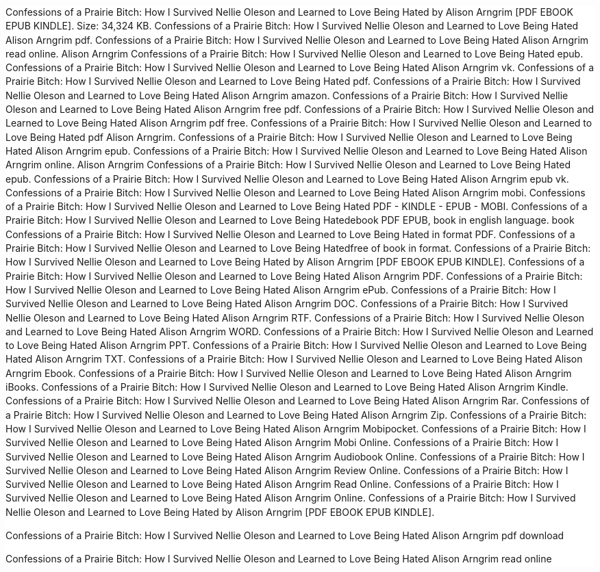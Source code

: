 Confessions of a Prairie Bitch: How I Survived Nellie Oleson and Learned to Love Being Hated by Alison Arngrim [PDF EBOOK EPUB KINDLE]. Size: 34,324 KB. Confessions of a Prairie Bitch: How I Survived Nellie Oleson and Learned to Love Being Hated Alison Arngrim pdf. Confessions of a Prairie Bitch: How I Survived Nellie Oleson and Learned to Love Being Hated Alison Arngrim read online. Alison Arngrim Confessions of a Prairie Bitch: How I Survived Nellie Oleson and Learned to Love Being Hated epub. Confessions of a Prairie Bitch: How I Survived Nellie Oleson and Learned to Love Being Hated Alison Arngrim vk. Confessions of a Prairie Bitch: How I Survived Nellie Oleson and Learned to Love Being Hated pdf. Confessions of a Prairie Bitch: How I Survived Nellie Oleson and Learned to Love Being Hated Alison Arngrim amazon. Confessions of a Prairie Bitch: How I Survived Nellie Oleson and Learned to Love Being Hated Alison Arngrim free pdf. Confessions of a Prairie Bitch: How I Survived Nellie Oleson and Learned to Love Being Hated Alison Arngrim pdf free. Confessions of a Prairie Bitch: How I Survived Nellie Oleson and Learned to Love Being Hated pdf Alison Arngrim. Confessions of a Prairie Bitch: How I Survived Nellie Oleson and Learned to Love Being Hated Alison Arngrim epub. Confessions of a Prairie Bitch: How I Survived Nellie Oleson and Learned to Love Being Hated Alison Arngrim online. Alison Arngrim Confessions of a Prairie Bitch: How I Survived Nellie Oleson and Learned to Love Being Hated epub. Confessions of a Prairie Bitch: How I Survived Nellie Oleson and Learned to Love Being Hated Alison Arngrim epub vk. Confessions of a Prairie Bitch: How I Survived Nellie Oleson and Learned to Love Being Hated Alison Arngrim mobi. Confessions of a Prairie Bitch: How I Survived Nellie Oleson and Learned to Love Being Hated PDF - KINDLE - EPUB - MOBI. Confessions of a Prairie Bitch: How I Survived Nellie Oleson and Learned to Love Being Hatedebook PDF EPUB, book in english language. book Confessions of a Prairie Bitch: How I Survived Nellie Oleson and Learned to Love Being Hated in format PDF. Confessions of a Prairie Bitch: How I Survived Nellie Oleson and Learned to Love Being Hatedfree of book in format. Confessions of a Prairie Bitch: How I Survived Nellie Oleson and Learned to Love Being Hated by Alison Arngrim [PDF EBOOK EPUB KINDLE]. Confessions of a Prairie Bitch: How I Survived Nellie Oleson and Learned to Love Being Hated Alison Arngrim PDF. Confessions of a Prairie Bitch: How I Survived Nellie Oleson and Learned to Love Being Hated Alison Arngrim ePub. Confessions of a Prairie Bitch: How I Survived Nellie Oleson and Learned to Love Being Hated Alison Arngrim DOC. Confessions of a Prairie Bitch: How I Survived Nellie Oleson and Learned to Love Being Hated Alison Arngrim RTF. Confessions of a Prairie Bitch: How I Survived Nellie Oleson and Learned to Love Being Hated Alison Arngrim WORD. Confessions of a Prairie Bitch: How I Survived Nellie Oleson and Learned to Love Being Hated Alison Arngrim PPT. Confessions of a Prairie Bitch: How I Survived Nellie Oleson and Learned to Love Being Hated Alison Arngrim TXT. Confessions of a Prairie Bitch: How I Survived Nellie Oleson and Learned to Love Being Hated Alison Arngrim Ebook. Confessions of a Prairie Bitch: How I Survived Nellie Oleson and Learned to Love Being Hated Alison Arngrim iBooks. Confessions of a Prairie Bitch: How I Survived Nellie Oleson and Learned to Love Being Hated Alison Arngrim Kindle. Confessions of a Prairie Bitch: How I Survived Nellie Oleson and Learned to Love Being Hated Alison Arngrim Rar. Confessions of a Prairie Bitch: How I Survived Nellie Oleson and Learned to Love Being Hated Alison Arngrim Zip. Confessions of a Prairie Bitch: How I Survived Nellie Oleson and Learned to Love Being Hated Alison Arngrim Mobipocket. Confessions of a Prairie Bitch: How I Survived Nellie Oleson and Learned to Love Being Hated Alison Arngrim Mobi Online. Confessions of a Prairie Bitch: How I Survived Nellie Oleson and Learned to Love Being Hated Alison Arngrim Audiobook Online. Confessions of a Prairie Bitch: How I Survived Nellie Oleson and Learned to Love Being Hated Alison Arngrim Review Online. Confessions of a Prairie Bitch: How I Survived Nellie Oleson and Learned to Love Being Hated Alison Arngrim Read Online. Confessions of a Prairie Bitch: How I Survived Nellie Oleson and Learned to Love Being Hated Alison Arngrim Online. Confessions of a Prairie Bitch: How I Survived Nellie Oleson and Learned to Love Being Hated by Alison Arngrim [PDF EBOOK EPUB KINDLE].

Confessions of a Prairie Bitch: How I Survived Nellie Oleson and Learned to Love Being Hated Alison Arngrim pdf download

Confessions of a Prairie Bitch: How I Survived Nellie Oleson and Learned to Love Being Hated Alison Arngrim read online
